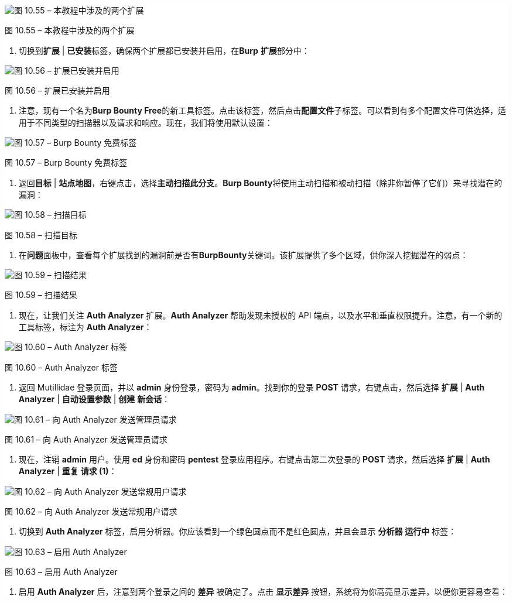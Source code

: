 ![图 10.55 – 本教程中涉及的两个扩展](image/B21173_Figure_10.055..jpg)

图 10.55 – 本教程中涉及的两个扩展

1.  切换到**扩展** | **已安装**标签，确保两个扩展都已安装并启用，在**Burp** **扩展**部分中：

![图 10.56 – 扩展已安装并启用](image/B21173_Figure_10.056..jpg)

图 10.56 – 扩展已安装并启用

1.  注意，现有一个名为**Burp Bounty Free**的新工具标签。点击该标签，然后点击**配置文件**子标签。可以看到有多个配置文件可供选择，适用于不同类型的扫描器以及请求和响应。现在，我们将使用默认设置：

![图 10.57 – Burp Bounty 免费标签](image/B21173_Figure_10.057..jpg)

图 10.57 – Burp Bounty 免费标签

1.  返回**目标** | **站点地图**，右键点击，选择**主动扫描此分支**。**Burp Bounty**将使用主动扫描和被动扫描（除非你暂停了它们）来寻找潜在的漏洞：

![图 10.58 – 扫描目标](image/B21173_Figure_10.058..jpg)

图 10.58 – 扫描目标

1.  在**问题**面板中，查看每个扩展找到的漏洞前是否有**BurpBounty**关键词。该扩展提供了多个区域，供你深入挖掘潜在的弱点：

![图 10.59 – 扫描结果](image/B21173_Figure_10.059..jpg)

图 10.59 – 扫描结果

1.  现在，让我们关注 **Auth Analyzer** 扩展。**Auth Analyzer** 帮助发现未授权的 API 端点，以及水平和垂直权限提升。注意，有一个新的工具标签，标注为 **Auth Analyzer**：

![图 10.60 – Auth Analyzer 标签](image/B21173_Figure_10.060..jpg)

图 10.60 – Auth Analyzer 标签

1.  返回 Mutillidae 登录页面，并以 **admin** 身份登录，密码为 **admin**。找到你的登录 **POST** 请求，右键点击，然后选择 **扩展** | **Auth Analyzer** | **自动设置参数** | **创建** **新会话**：

![图 10.61 – 向 Auth Analyzer 发送管理员请求](image/B21173_Figure_10.061..jpg)

图 10.61 – 向 Auth Analyzer 发送管理员请求

1.  现在，注销 **admin** 用户。使用 **ed** 身份和密码 **pentest** 登录应用程序。右键点击第二次登录的 **POST** 请求，然后选择 **扩展** | **Auth Analyzer** | **重复** **请求 (1)**：

![图 10.62 – 向 Auth Analyzer 发送常规用户请求](image/B21173_Figure_10.062..jpg)

图 10.62 – 向 Auth Analyzer 发送常规用户请求

1.  切换到 **Auth Analyzer** 标签，启用分析器。你应该看到一个绿色圆点而不是红色圆点，并且会显示 **分析器** **运行中** 标签：

![图 10.63 – 启用 Auth Analyzer](image/B21173_Figure_10.063..jpg)

图 10.63 – 启用 Auth Analyzer

1.  启用 **Auth Analyzer** 后，注意到两个登录之间的 **差异** 被确定了。点击 **显示差异** 按钮，系统将为你高亮显示差异，以便你更容易查看：
